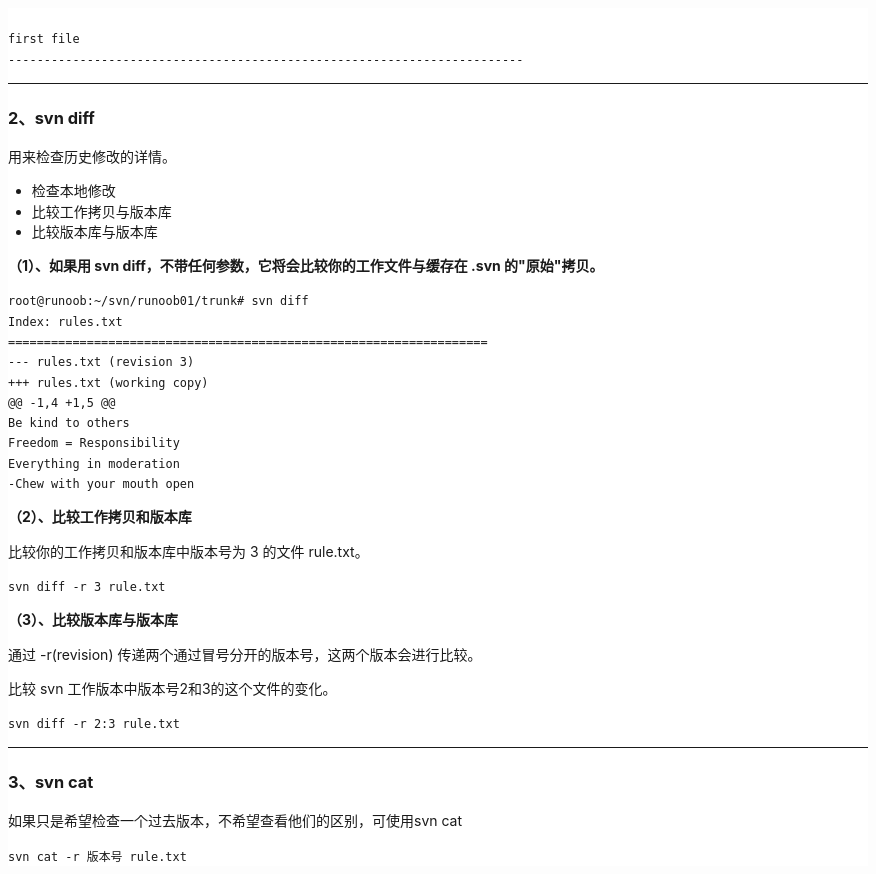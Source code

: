 ```

first file
------------------------------------------------------------------------
```

------

### 2、svn diff

用来检查历史修改的详情。

- 检查本地修改
- 比较工作拷贝与版本库
- 比较版本库与版本库

**（1）、如果用 svn diff，不带任何参数，它将会比较你的工作文件与缓存在 .svn 的"原始"拷贝。**

```
root@runoob:~/svn/runoob01/trunk# svn diff
Index: rules.txt
===================================================================
--- rules.txt (revision 3)
+++ rules.txt (working copy)
@@ -1,4 +1,5 @@
Be kind to others
Freedom = Responsibility
Everything in moderation
-Chew with your mouth open
```

**（2）、比较工作拷贝和版本库**

比较你的工作拷贝和版本库中版本号为 3 的文件 rule.txt。

```
svn diff -r 3 rule.txt
```

**（3）、比较版本库与版本库**

通过 -r(revision) 传递两个通过冒号分开的版本号，这两个版本会进行比较。

比较 svn 工作版本中版本号2和3的这个文件的变化。

```
svn diff -r 2:3 rule.txt
```

------

### 3、svn cat

如果只是希望检查一个过去版本，不希望查看他们的区别，可使用svn cat

```
svn cat -r 版本号 rule.txt
```
